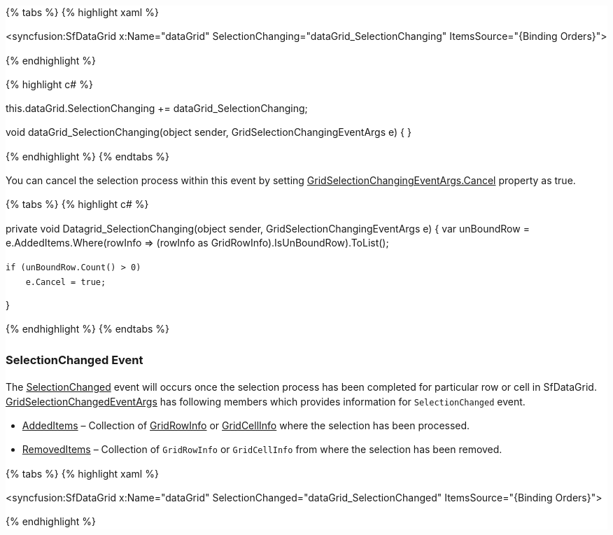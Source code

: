 {% tabs %}
{% highlight xaml %}

<syncfusion:SfDataGrid x:Name="dataGrid"
                       SelectionChanging="dataGrid_SelectionChanging"
                       ItemsSource="{Binding Orders}">

{% endhighlight %}

{% highlight c# %}

this.dataGrid.SelectionChanging += dataGrid_SelectionChanging;

void dataGrid_SelectionChanging(object sender, GridSelectionChangingEventArgs e)
{
}

{% endhighlight %}
{% endtabs %}

You can cancel the selection process within this event by setting [GridSelectionChangingEventArgs.Cancel](https://help.syncfusion.com/cr/wpf/Syncfusion.UI.Xaml.Grid.SfDataGrid.html) property as true.

{% tabs %}
{% highlight c# %}

private void Datagrid_SelectionChanging(object sender, GridSelectionChangingEventArgs e)
{
    var unBoundRow = e.AddedItems.Where(rowInfo => (rowInfo as GridRowInfo).IsUnBoundRow).ToList();
  
    if (unBoundRow.Count() > 0)
        e.Cancel = true;
}

{% endhighlight %}
{% endtabs %}

### SelectionChanged Event

The [SelectionChanged](https://help.syncfusion.com/cr/wpf/Syncfusion.UI.Xaml.Grid.SfDataGrid.html#Syncfusion_UI_Xaml_Grid_SfDataGrid_SelectionChanged) event will occurs once the selection process has been completed for particular row or cell in SfDataGrid. [GridSelectionChangedEventArgs](https://help.syncfusion.com/cr/wpf/Syncfusion.UI.Xaml.Grid.GridSelectionChangedEventArgs.html) has following members which provides information for `SelectionChanged` event.

* [AddedItems](https://help.syncfusion.com/cr/wpf/Syncfusion.UI.Xaml.Grid.GridSelectionChangedEventArgs.html#Syncfusion_UI_Xaml_Grid_GridSelectionChangedEventArgs_AddedItems) – Collection of [GridRowInfo](https://help.syncfusion.com/cr/wpf/Syncfusion.UI.Xaml.Grid.GridRowInfo.html) or [GridCellInfo](https://help.syncfusion.com/cr/wpf/Syncfusion.UI.Xaml.Grid.GridCellInfo.html) where the selection has been processed.

* [RemovedItems](https://help.syncfusion.com/cr/wpf/Syncfusion.UI.Xaml.Grid.GridSelectionChangedEventArgs.html#Syncfusion_UI_Xaml_Grid_GridSelectionChangedEventArgs_RemovedItems) – Collection of `GridRowInfo` or `GridCellInfo` from where the selection has been removed.

{% tabs %}
{% highlight xaml %}

<syncfusion:SfDataGrid x:Name="dataGrid"
                       SelectionChanged="dataGrid_SelectionChanged"
                       ItemsSource="{Binding Orders}">

{% endhighlight %}
